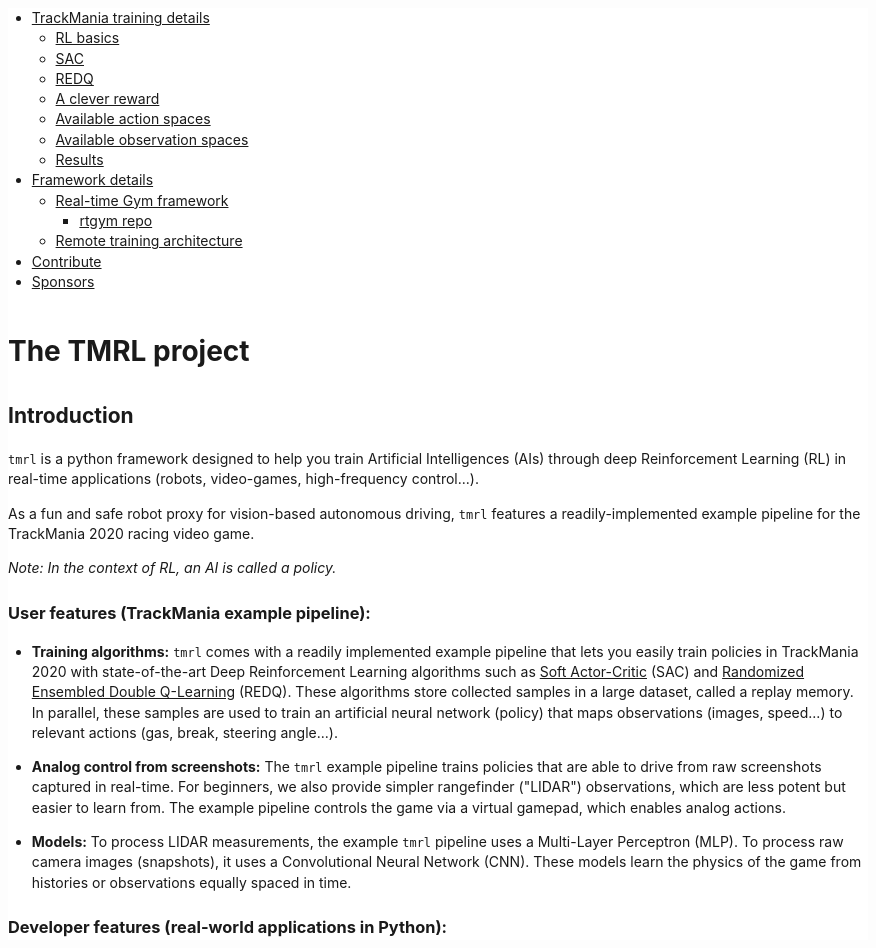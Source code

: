   - [TrackMania training details](#trackmania-training-details)
    - [RL basics](#reinforcement-learning-basics)
    - [SAC](#soft-actor-critic)
    - [REDQ](#randomized-ensembled-double-q-learning)
    - [A clever reward](#a-clever-reward)
    - [Available action spaces](#available-action-spaces)
    - [Available observation spaces](#available-observation-spaces)
    - [Results](#results)
- [Framework details](#framework-details)
    - [Real-time Gym framework](#real-time-gym-framework)
      - [rtgym repo](https://github.com/yannbouteiller/rtgym)
  - [Remote training architecture](#remote-training-architecture)
- [Contribute](#authors)
- [Sponsors](#sponsors)


# The TMRL project

## Introduction

`tmrl` is a python framework designed to help you train Artificial Intelligences (AIs) through deep Reinforcement Learning (RL) in real-time applications (robots, video-games, high-frequency control...).

As a fun and safe robot proxy for vision-based autonomous driving, `tmrl` features a readily-implemented example pipeline for the TrackMania 2020 racing video game.

_Note: In the context of RL, an AI is called a policy._

### User features (TrackMania example pipeline):

* **Training algorithms:**
`tmrl` comes with a readily implemented example pipeline that lets you easily train policies in TrackMania 2020 with state-of-the-art Deep Reinforcement Learning algorithms such as [Soft Actor-Critic](https://www.youtube.com/watch?v=LN29DDlHp1U) (SAC) and [Randomized Ensembled Double Q-Learning](https://arxiv.org/abs/2101.05982) (REDQ).
These algorithms store collected samples in a large dataset, called a replay memory.
In parallel, these samples are used to train an artificial neural network (policy) that maps observations (images, speed...) to relevant actions (gas, break, steering angle...).

* **Analog control from screenshots:**
The `tmrl` example pipeline trains policies that are able to drive from raw screenshots captured in real-time.
For beginners, we also provide simpler rangefinder ("LIDAR") observations, which are less potent but easier to learn from.
The example pipeline controls the game via a virtual gamepad, which enables analog actions.

* **Models:**
To process LIDAR measurements, the example `tmrl` pipeline uses a Multi-Layer Perceptron (MLP).
To process raw camera images (snapshots), it uses a Convolutional Neural Network (CNN).
These models learn the physics of the game from histories or observations equally spaced in time.

### Developer features (real-world applications in Python):
